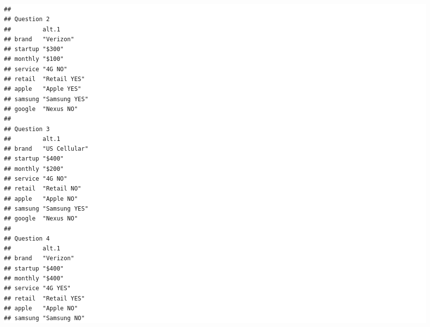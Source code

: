     ## 
    ## Question 2 
    ##         alt.1        
    ## brand   "Verizon"    
    ## startup "$300"       
    ## monthly "$100"       
    ## service "4G NO"      
    ## retail  "Retail YES" 
    ## apple   "Apple YES"  
    ## samsung "Samsung YES"
    ## google  "Nexus NO"   
    ## 
    ## Question 3 
    ##         alt.1        
    ## brand   "US Cellular"
    ## startup "$400"       
    ## monthly "$200"       
    ## service "4G NO"      
    ## retail  "Retail NO"  
    ## apple   "Apple NO"   
    ## samsung "Samsung YES"
    ## google  "Nexus NO"   
    ## 
    ## Question 4 
    ##         alt.1       
    ## brand   "Verizon"   
    ## startup "$400"      
    ## monthly "$400"      
    ## service "4G YES"    
    ## retail  "Retail YES"
    ## apple   "Apple NO"  
    ## samsung "Samsung NO"